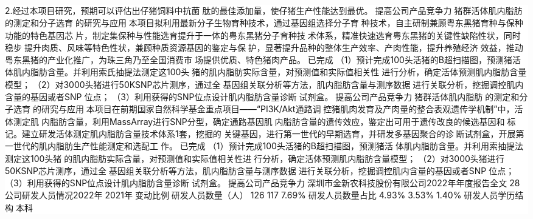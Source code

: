2.经过本项目研究，预期可以评估出仔猪饲料中抗菌
肽的最佳添加量，使仔猪生产性能达到最优。
提高公司产品竞争力
猪群活体肌内脂肪
的测定和分子选育
的研究与应用
本项目拟利用最新分子生物育种技术，通过基因组选择分子育
种技术，自主研制兼顾粤东黑猪育种与保种功能的特色基因芯
片，制定集保种与性能选育提升于一体的粤东黑猪分子育种技
术体系，精准快速选育粤东黑猪的关键性缺陷性状，同时稳步
提升肉质、风味等特色性状，兼顾种质资源基因的鉴定与保
护，显著提升品种的整体生产效率、产肉性能，提升养殖经济
效益，推动粤东黑猪的产业化推广，为珠三角乃至全国消费市
场提供优质、特色猪肉产品。
已完成
（1）预计完成100头活猪的B超扫描图，预测猪活
体肌内脂肪含量。并利用索氏抽提法测定这100头
猪的肌内脂肪实际含量，对预测值和实际值相关性
进行分析，确定活体预测肌内脂肪含量模型；
（2）对3000头猪进行50KSNP芯片测序，通过全
基因组关联分析等方法，肌内脂肪含量与测序数据
进行关联分析，挖掘调控肌内含量的基因或者SNP
位点；
（3）利用获得的SNP位点设计肌内脂肪含量诊断
试剂盒。
提高公司产品竞争力
猪群活体肌内脂肪
的测定和分子选育
的研究与应用
本项目在前期国家自然科学基金重点项目——“PI3K/Akt通路调
控猪肌肉发育及产肉量的整合表观遗传学机制”中，活体测定肌
内脂肪含量，利用MassArray进行SNP分型，确定通路基因肌
内脂肪含量的遗传效应，鉴定出可用于遗传改良的候选基因和
标记。建立研发活体测定肌内脂肪含量技术体系1套，挖掘的
关键基因，进行第一世代的早期选育，并研发多基因聚合的诊
断试剂盒，开展第一世代的肌内脂肪生产性能测定和选配工
作。
已完成
（1）预计完成100头活猪的B超扫描图，预测猪活
体肌内脂肪含量。并利用索抽提法测定这100头猪
的肌内脂肪实际含量，对预测值和实际值相关性进
行分析，确定活体预测肌内脂肪含量模型；
（2）对3000头猪进行50KSNP芯片测序，通过全
基因组关联分析等方法，肌内脂肪含量与测序数据
进行关联分析，挖掘调控肌内含量的基因或者SNP
位点；
（3）利用获得的SNP位点设计肌内脂肪含量诊断
试剂盒。
提高公司产品竞争力
深圳市金新农科技股份有限公司2022年年度报告全文
28
公司研发人员情况2022年
2021年
变动比例
研发人员数量（人）
126
117
7.69%
研发人员数量占比
4.93%
3.53%
1.40%
研发人员学历结构
本科